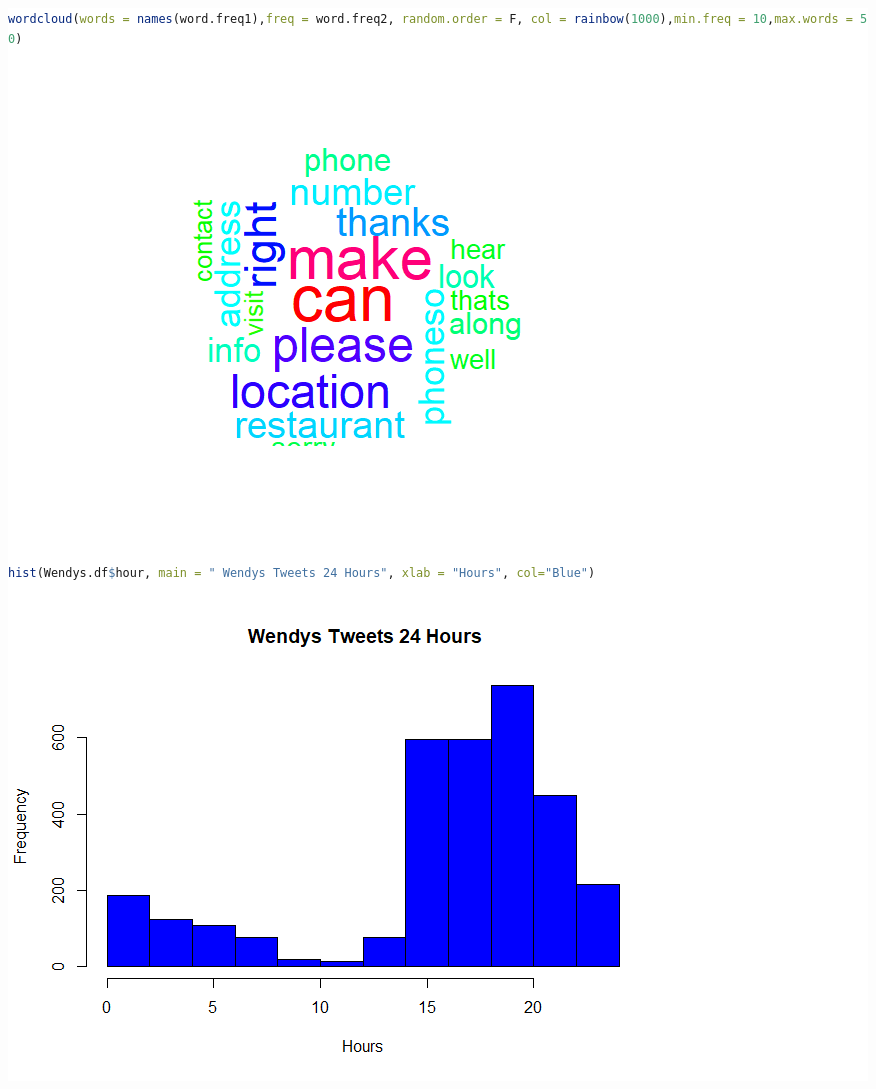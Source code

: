 ``` r
wordcloud(words = names(word.freq1),freq = word.freq2, random.order = F, col = rainbow(1000),min.freq = 10,max.words = 50)
```

![](TwitterAnalysis_Aulres_files/figure-gfm/plotting%20wordclouds%20and%20barplots-6.png)

``` r
hist(Wendys.df$hour, main = " Wendys Tweets 24 Hours", xlab = "Hours", col="Blue")
```

![](TwitterAnalysis_Aulres_files/figure-gfm/plotting%20wordclouds%20and%20barplots-7.png)
